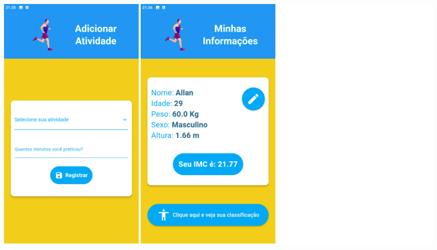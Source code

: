  <img height="480" width="270" src="screenshots/screenshot12.PNG" target="_blank"> <img height="480" width="270" src="screenshots/screenshot13.PNG" target="_blank">  